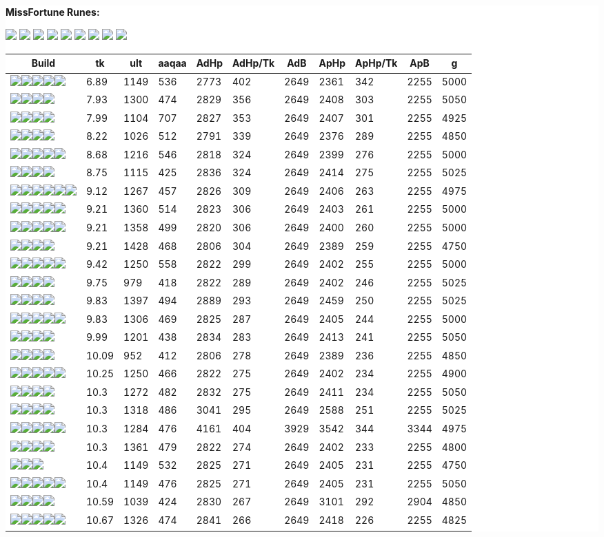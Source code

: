 


**MissFortune Runes:**


![](/Styles/Precision/Conqueror/Conqueror.png)
![](/Styles/Precision/Overheal.png)
![](/Styles/Precision/LegendAlacrity/LegendAlacrity.png)
![](/Styles/Precision/CutDown/CutDown.png)
![](/Styles/Sorcery/AbsoluteFocus/AbsoluteFocus.png)
![](/Styles/Sorcery/GatheringStorm/GatheringStorm.png)
![](/StatMods/StatModsAttackSpeedIcon.png)
![](/StatMods/StatModsAdaptiveForceIcon.png)
![](/StatMods/StatModsArmorIcon.png)





 Build |tk|ult|aaqaa|AdHp|AdHp/Tk|AdB|ApHp|ApHp/Tk|ApB|g
-|-|-|-|-|-|-|-|-|-|-
![](/item/6672.png)![](/item/1001.png)![](/item/1053.png)![](/item/1055.png)![](/item/1036.png)|6.89|1149|536|2773|402|2649|2361|342|2255|5000
![](/item/6675.png)![](/item/1001.png)![](/item/1053.png)![](/item/1055.png)|7.93|1300|474|2829|356|2649|2408|303|2255|5050
![](/item/3153.png)![](/item/1001.png)![](/item/1055.png)![](/item/1037.png)|7.99|1104|707|2827|353|2649|2407|301|2255|4925
![](/item/3124.png)![](/item/1001.png)![](/item/1053.png)![](/item/1055.png)|8.22|1026|512|2791|339|2649|2376|289|2255|4850
![](/item/3087.png)![](/item/1001.png)![](/item/1053.png)![](/item/1055.png)![](/item/1036.png)|8.68|1216|546|2818|324|2649|2399|276|2255|5000
![](/item/3046.png)![](/item/1053.png)![](/item/1055.png)![](/item/1037.png)|8.75|1115|425|2836|324|2649|2414|275|2255|5025
![](/item/3006.png)![](/item/1053.png)![](/item/1055.png)![](/item/1038.png)![](/item/1037.png)![](/item/1036.png)|9.12|1267|457|2826|309|2649|2406|263|2255|4975
![](/item/3036.png)![](/item/1001.png)![](/item/1053.png)![](/item/1055.png)![](/item/1036.png)|9.21|1360|514|2823|306|2649|2403|261|2255|5000
![](/item/6676.png)![](/item/1001.png)![](/item/1053.png)![](/item/1055.png)![](/item/1036.png)|9.21|1358|499|2820|306|2649|2400|260|2255|5000
![](/item/6691.png)![](/item/1001.png)![](/item/1053.png)![](/item/1055.png)|9.21|1428|468|2806|304|2649|2389|259|2255|4750
![](/item/3095.png)![](/item/1001.png)![](/item/1053.png)![](/item/1055.png)![](/item/1036.png)|9.42|1250|558|2822|299|2649|2402|255|2255|5000
![](/item/3085.png)![](/item/1053.png)![](/item/1055.png)![](/item/1037.png)|9.75|979|418|2822|289|2649|2402|246|2255|5025
![](/item/3074.png)![](/item/1001.png)![](/item/1055.png)![](/item/1037.png)|9.83|1397|494|2889|293|2649|2459|250|2255|5025
![](/item/6696.png)![](/item/1001.png)![](/item/1053.png)![](/item/1055.png)![](/item/1036.png)|9.83|1306|469|2825|287|2649|2405|244|2255|5000
![](/item/6695.png)![](/item/1053.png)![](/item/1055.png)![](/item/3006.png)|9.99|1201|438|2834|283|2649|2413|241|2255|5050
![](/item/3115.png)![](/item/1001.png)![](/item/1053.png)![](/item/1055.png)|10.09|952|412|2806|278|2649|2389|236|2255|4850
![](/item/3508.png)![](/item/1001.png)![](/item/1053.png)![](/item/1055.png)![](/item/1036.png)|10.25|1250|466|2822|275|2649|2402|234|2255|4900
![](/item/3031.png)![](/item/1001.png)![](/item/1053.png)![](/item/1055.png)|10.3|1272|482|2832|275|2649|2411|234|2255|5050
![](/item/3072.png)![](/item/1001.png)![](/item/1055.png)![](/item/1037.png)|10.3|1318|486|3041|295|2649|2588|251|2255|5025
![](/item/6673.png)![](/item/1001.png)![](/item/1055.png)![](/item/1037.png)![](/item/1036.png)|10.3|1284|476|4161|404|3929|3542|344|3344|4975
![](/item/3142.png)![](/item/1053.png)![](/item/1055.png)![](/item/1036.png)|10.3|1361|479|2822|274|2649|2402|233|2255|4800
![](/item/6671.png)![](/item/1053.png)![](/item/1055.png)|10.4|1149|532|2825|271|2649|2405|231|2255|4750
![](/item/3094.png)![](/item/1053.png)![](/item/1055.png)![](/item/1036.png)![](/item/1036.png)|10.4|1149|476|2825|271|2649|2405|231|2255|5050
![](/item/3091.png)![](/item/1001.png)![](/item/1053.png)![](/item/1055.png)|10.59|1039|424|2830|267|2649|3101|292|2904|4850
![](/item/3179.png)![](/item/1001.png)![](/item/1053.png)![](/item/1055.png)![](/item/1037.png)|10.67|1326|474|2841|266|2649|2418|226|2255|4825